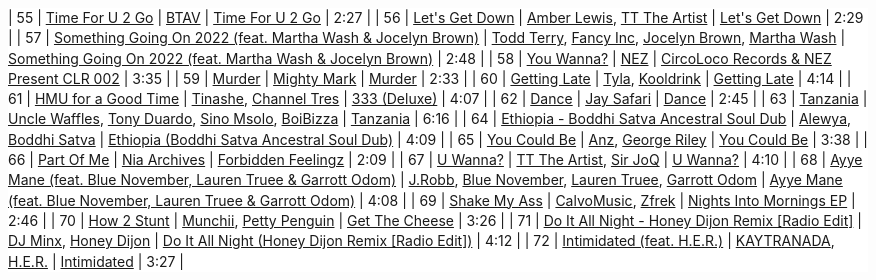 | 55 | [Time For U 2 Go](https://open.spotify.com/track/5h21LHLPUXqHgCkT9OcrlU) | [BTAV](https://open.spotify.com/artist/3uCsjk8PmoKTqaCNwU49Yv) | [Time For U 2 Go](https://open.spotify.com/album/0Xbqv20SVaf74mWFcePh61) | 2:27 |
| 56 | [Let's Get Down](https://open.spotify.com/track/1fZyhgK05Qa1N3QpQkUqIE) | [Amber Lewis](https://open.spotify.com/artist/18ybsAEyVT5pl5aBxXQ6BF), [TT The Artist](https://open.spotify.com/artist/1T6Em6UJ7pSdgXw5V72YHr) | [Let's Get Down](https://open.spotify.com/album/52PeUS4XjVKZ51NFBITMvg) | 2:29 |
| 57 | [Something Going On 2022 \(feat\. Martha Wash & Jocelyn Brown\)](https://open.spotify.com/track/5bExqqlQbWM7LWeOK1ZzCR) | [Todd Terry](https://open.spotify.com/artist/3dE92yGWcrboP1kC5SWyqu), [Fancy Inc](https://open.spotify.com/artist/4Eoddnw0pOewmCHQYofuwh), [Jocelyn Brown](https://open.spotify.com/artist/2ga5ADaBpljQ3YrCh99ZMq), [Martha Wash](https://open.spotify.com/artist/7htVGwGw3uAa7Axft4MTnx) | [Something Going On 2022 \(feat\. Martha Wash & Jocelyn Brown\)](https://open.spotify.com/album/7Lqi1L3oTGhnHlwDhVgZmh) | 2:48 |
| 58 | [You Wanna?](https://open.spotify.com/track/6BRJxAgTCr7zCOmTkZuY2Q) | [NEZ](https://open.spotify.com/artist/2Mwy2BwAUT3WU1cZa3pvEW) | [CircoLoco Records & NEZ Present CLR 002](https://open.spotify.com/album/2wAuDx3TtAOyhk0cGMjv5C) | 3:35 |
| 59 | [Murder](https://open.spotify.com/track/5gIEBVBMo82RxHQIHW2aeD) | [Mighty Mark](https://open.spotify.com/artist/1ZOrj4AfBAHarzErIezwhM) | [Murder](https://open.spotify.com/album/5yNwpK71K5BUv4SeSePUI7) | 2:33 |
| 60 | [Getting Late](https://open.spotify.com/track/79RAX0NTNBnzuLieO4zYcr) | [Tyla](https://open.spotify.com/artist/3SozjO3Lat463tQICI9LcE), [Kooldrink](https://open.spotify.com/artist/1XQiB7Gp309l4aHhzgGIlY) | [Getting Late](https://open.spotify.com/album/2N8jO8NkQ0pUyA0MFqRZM6) | 4:14 |
| 61 | [HMU for a Good Time](https://open.spotify.com/track/2Kb5Sy93AE70esO90eJgdQ) | [Tinashe](https://open.spotify.com/artist/0NIIxcxNHmOoyBx03SfTCD), [Channel Tres](https://open.spotify.com/artist/4cUkGQyhLFqKHBtL58HYVp) | [333 \(Deluxe\)](https://open.spotify.com/album/1mxG8YY9wY5Q3mLcDs2khW) | 4:07 |
| 62 | [Dance](https://open.spotify.com/track/7AYYU5KQb4yjWyLEemiDc9) | [Jay Safari](https://open.spotify.com/artist/1ZDLdMwbdm4AdfXZTqbVdT) | [Dance](https://open.spotify.com/album/4HnqIIxtcFAuUqFX4soPVM) | 2:45 |
| 63 | [Tanzania](https://open.spotify.com/track/5z6oqX6l6kTSPB9gSRnLzE) | [Uncle Waffles](https://open.spotify.com/artist/68McnNC9twEtiynOAJRRgZ), [Tony Duardo](https://open.spotify.com/artist/6qF0eiWwQF073J1MuVFs5z), [Sino Msolo](https://open.spotify.com/artist/5zvuXUYTvZczhbPG9HZRYI), [BoiBizza](https://open.spotify.com/artist/1eEtFWkyKW60yUyVwvAeuR) | [Tanzania](https://open.spotify.com/album/3line3IHxaBqcjloHs4ZKN) | 6:16 |
| 64 | [Ethiopia \- Boddhi Satva Ancestral Soul Dub](https://open.spotify.com/track/7CKDVz4lP7qJz6M2y3ZlYU) | [Alewya](https://open.spotify.com/artist/0wcjJjpvnHb5vK4iwKfxPm), [Boddhi Satva](https://open.spotify.com/artist/1f1bsto5CRaRaaGkZvvjOn) | [Ethiopia \(Boddhi Satva Ancestral Soul Dub\)](https://open.spotify.com/album/5NllzQSC7PQYXXF2qccTK5) | 4:09 |
| 65 | [You Could Be](https://open.spotify.com/track/56tNMHvbcFPvYiDxA7xROH) | [Anz](https://open.spotify.com/artist/1Ysz8yMgr4g1Ol3l1m3yOt), [George Riley](https://open.spotify.com/artist/76rh78p0cww0l4OqgKabLQ) | [You Could Be](https://open.spotify.com/album/32bdwKmh9xPoBmYlCjNNZI) | 3:38 |
| 66 | [Part Of Me](https://open.spotify.com/track/5Y8LjJ9Riiw8i5d6D06fYS) | [Nia Archives](https://open.spotify.com/artist/7BMR0fwtEvzGtK4rNGdoiQ) | [Forbidden Feelingz](https://open.spotify.com/album/27l2BTUmETSHmFQwsZyzTa) | 2:09 |
| 67 | [U Wanna?](https://open.spotify.com/track/0lhWFpWU9NgQ2j7FuvjXH1) | [TT The Artist](https://open.spotify.com/artist/1T6Em6UJ7pSdgXw5V72YHr), [Sir JoQ](https://open.spotify.com/artist/0t2ATkbihdqPzUaE9PZaEs) | [U Wanna?](https://open.spotify.com/album/7wicSDee8Jznltmn6Bk9ZO) | 4:10 |
| 68 | [Ayye Mane \(feat\. Blue November, Lauren Truee & Garrott Odom\)](https://open.spotify.com/track/3pt3WoId5BLSCGWsHAOHAW) | [J.Robb](https://open.spotify.com/artist/2DfpfU9DpRLC3EuWLKyy4m), [Blue November](https://open.spotify.com/artist/4htVqP1ktKHtZzGFgBUcNm), [Lauren Truee](https://open.spotify.com/artist/58RDtlBpStz1cVtzhKVbwZ), [Garrott Odom](https://open.spotify.com/artist/3JuP0m7MlXW5bQy8DlGbx4) | [Ayye Mane \(feat\. Blue November, Lauren Truee & Garrott Odom\)](https://open.spotify.com/album/5MWOMY7MLOh5crS1CRUpxT) | 4:08 |
| 69 | [Shake My Ass](https://open.spotify.com/track/2ef86L53IXDgx6iyIALdQS) | [CalvoMusic](https://open.spotify.com/artist/2bq46AC8MbKxNRve4AKEEo), [Zfrek](https://open.spotify.com/artist/2zgp0MQFnAyd24iVVxw37g) | [Nights Into Mornings EP](https://open.spotify.com/album/6wgYPnFPjoD178hdY6cvea) | 2:46 |
| 70 | [How 2 Stunt](https://open.spotify.com/track/0iBtoy6i4iGcB6WtTUF4cq) | [Munchii](https://open.spotify.com/artist/6RRfw8TLkkXCN5VanukT9e), [Petty Penguin](https://open.spotify.com/artist/06Sz7X326yoBcrGtAEIiv0) | [Get The Cheese](https://open.spotify.com/album/65qZ9aiphE7cO7lS5aN7T8) | 3:26 |
| 71 | [Do It All Night \- Honey Dijon Remix \[Radio Edit\]](https://open.spotify.com/track/2H39iFssrfIvFm66Bm43AR) | [DJ Minx](https://open.spotify.com/artist/4PTQtiKISN5iGNpbRVv02B), [Honey Dijon](https://open.spotify.com/artist/0XfQBWgzisaS9ltDV9bXAS) | [Do It All Night \(Honey Dijon Remix \[Radio Edit\]\)](https://open.spotify.com/album/6Opkh7SR0vMoTDEfalZxc8) | 4:12 |
| 72 | [Intimidated \(feat\. H.E.R.\)](https://open.spotify.com/track/0dFdGPVLs3k0z9ezYWZzUa) | [KAYTRANADA](https://open.spotify.com/artist/6qgnBH6iDM91ipVXv28OMu), [H.E.R.](https://open.spotify.com/artist/3Y7RZ31TRPVadSFVy1o8os) | [Intimidated](https://open.spotify.com/album/4BwfoXhDqTfiGS6pZueR9g) | 3:27 |